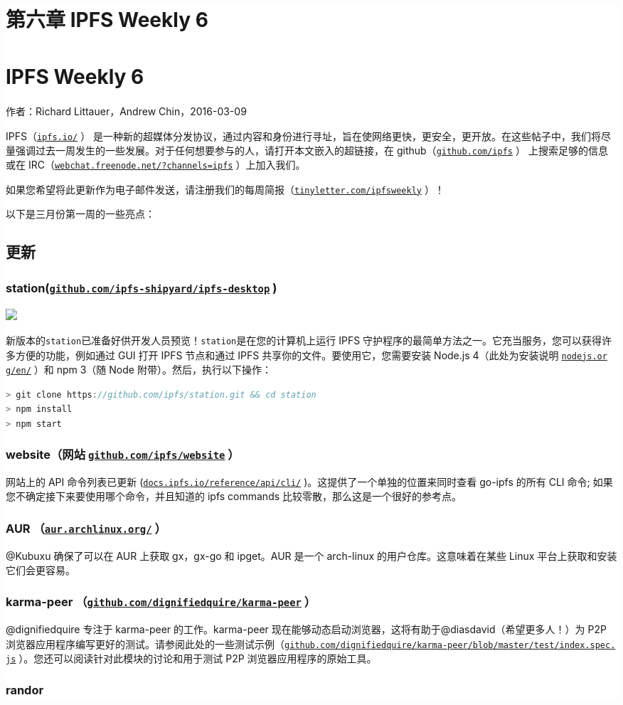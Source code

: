 # 第六章 IPFS Weekly 6

# IPFS Weekly 6

作者：Richard Littauer，Andrew Chin，2016-03-09

IPFS（[`ipfs.io/`](https://ipfs.io/) ） 是一种新的超媒体分发协议，通过内容和身份进行寻址，旨在使网络更快，更安全，更开放。在这些帖子中，我们将尽量强调过去一周发生的一些发展。对于任何想要参与的人，请打开本文嵌入的超链接，在 github（[`github.com/ipfs`](https://github.com/ipfs) ） 上搜索足够的信息或在 IRC（[`webchat.freenode.net/?channels=ipfs`](https://webchat.freenode.net/?channels=ipfs) ）上加入我们。

如果您希望将此更新作为电子邮件发送，请注册我们的每周简报（[`tinyletter.com/ipfsweekly`](https://tinyletter.com/ipfsweekly) ）！

以下是三月份第一周的一些亮点：

## 更新

### station([`github.com/ipfs-shipyard/ipfs-desktop`](https://github.com/ipfs-shipyard/ipfs-desktop) )

![](img/b33dcf0647fd22219037959df1a18b0d.jpg)

新版本的`station`已准备好供开发人员预览！`station`是在您的计算机上运行 IPFS 守护程序的最简单方法之一。它充当服务，您可以获得许多方便的功能，例如通过 GUI 打开 IPFS 节点和通过 IPFS 共享你的文件。要使用它，您需要安装 Node.js 4（此处为安装说明 [`nodejs.org/en/`](https://nodejs.org/en/) ）和 npm 3（随 Node 附带）。然后，执行以下操作：

```go
> git clone https://github.com/ipfs/station.git && cd station
> npm install
> npm start 
```

### website（网站 [`github.com/ipfs/website`](https://github.com/ipfs/website) ）

网站上的 API 命令列表已更新 ([`docs.ipfs.io/reference/api/cli/`](https://docs.ipfs.io/reference/api/cli/) )。这提供了一个单独的位置来同时查看 go-ipfs 的所有 CLI 命令; 如果您不确定接下来要使用哪个命令，并且知道的 ipfs commands 比较零散，那么这是一个很好的参考点。

### AUR （[`aur.archlinux.org/`](https://aur.archlinux.org/) ）

@Kubuxu 确保了可以在 AUR 上获取 gx，gx-go 和 ipget。AUR 是一个 arch-linux 的用户仓库。这意味着在某些 Linux 平台上获取和安装它们会更容易。

### karma-peer （[`github.com/dignifiedquire/karma-peer`](https://github.com/dignifiedquire/karma-peer) ）

@dignifiedquire 专注于 karma-peer 的工作。karma-peer 现在能够动态启动浏览器，这将有助于@diasdavid（希望更多人！）为 P2P 浏览器应用程序编写更好的测试。请参阅此处的一些测试示例（[`github.com/dignifiedquire/karma-peer/blob/master/test/index.spec.js`](https://github.com/dignifiedquire/karma-peer/blob/master/test/index.spec.js) ）。您还可以阅读针对此模块的讨论和用于测试 P2P 浏览器应用程序的原始工具。

### randor
